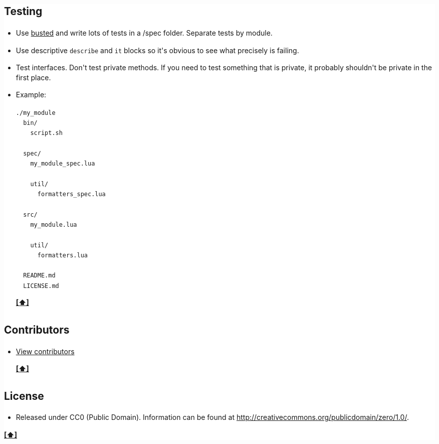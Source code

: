 ## Testing

  - Use [busted](http://olivinelabs.com/busted) and write lots of
    tests in a /spec folder. Separate tests by module.
  - Use descriptive `describe` and `it` blocks so it's obvious to
    see what precisely is failing.
  - Test interfaces. Don't test private methods. If you need to test
    something that is private, it probably shouldn't be private in
    the first place.
  - Example:

    ```
    ./my_module
      bin/
        script.sh

      spec/
        my_module_spec.lua

        util/
          formatters_spec.lua

      src/
        my_module.lua

        util/
          formatters.lua

      README.md
      LICENSE.md
    ```

    **[[⬆]](#TOC)**

## Contributors

  - [View contributors](https://github.com/hslua/lua-style-guide/graphs/contributors)

    **[[⬆]](#TOC)**

## License

  - Released under CC0 (Public Domain). Information can be found at
    <http://creativecommons.org/publicdomain/zero/1.0/>.

**[[⬆]](#TOC)**
